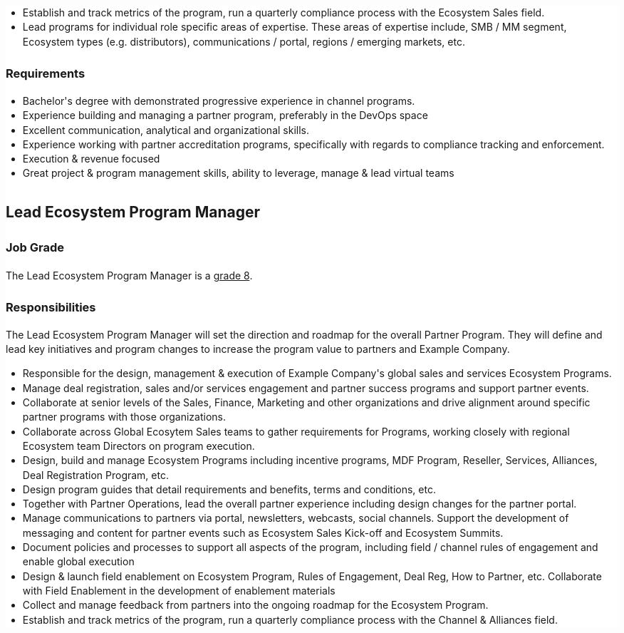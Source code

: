 - Establish and track metrics of the program, run a quarterly compliance process with the Ecosystem Sales field.
- Lead programs for individual role specific areas of expertise.  These areas of expertise include, SMB / MM segment, Ecosystem types (e.g. distributors), communications / portal, regions / emerging markets, etc.

### Requirements

- Bachelor's degree with demonstrated progressive experience in channel programs.
- Experience building and managing a partner program, preferably in the DevOps space
- Excellent communication, analytical and organizational skills.
- Experience working with partner accreditation programs, specifically with regards to compliance tracking and enforcement.
- Execution & revenue focused
- Great project & program management skills, ability to leverage, manage & lead virtual teams

## Lead Ecosystem Program Manager

### Job Grade

The Lead Ecosystem Program Manager is a [grade 8](/handbook/total-rewards/compensation/compensation-calculator/#example_company-job-grades).

### Responsibilities

The Lead Ecosystem Program Manager will set the direction and roadmap for the overall Partner Program.  They will define and lead key initiatives and program changes to increase the program value to partners and Example Company.

- Responsible for the design, management & execution of Example Company's global sales and services Ecosystem Programs.
- Manage deal registration, sales and/or services engagement and partner success programs and support partner events.
- Collaborate at senior levels of the Sales, Finance, Marketing and other organizations and drive alignment around specific partner programs with those organizations.
- Collaborate across Global Ecosytem Sales teams to gather requirements for Programs, working closely with regional Ecosystem team Directors on program execution.
- Design, build and manage Ecosystem Programs including incentive programs, MDF Program, Reseller, Services, Alliances, Deal Registration Program, etc.
- Design program guides that detail requirements and benefits, terms and conditions, etc.
- Together with Partner Operations, lead the overall partner experience including design changes for the partner portal.
- Manage communications to partners via portal, newsletters, webcasts, social channels.  Support the development of messaging and content for partner events such as Ecosystem Sales Kick-off and Ecosystem Summits.
- Document policies and processes to support all aspects of the program, including field / channel rules of engagement and enable global execution
- Design & launch field enablement on Ecosystem Program, Rules of Engagement, Deal Reg, How to Partner, etc.  Collaborate with Field Enablement in the development of enablement materials
- Collect and manage feedback from partners into the ongoing roadmap for the Ecosystem Program.
- Establish and track metrics of the program, run a quarterly compliance process with the Channel & Alliances field.
